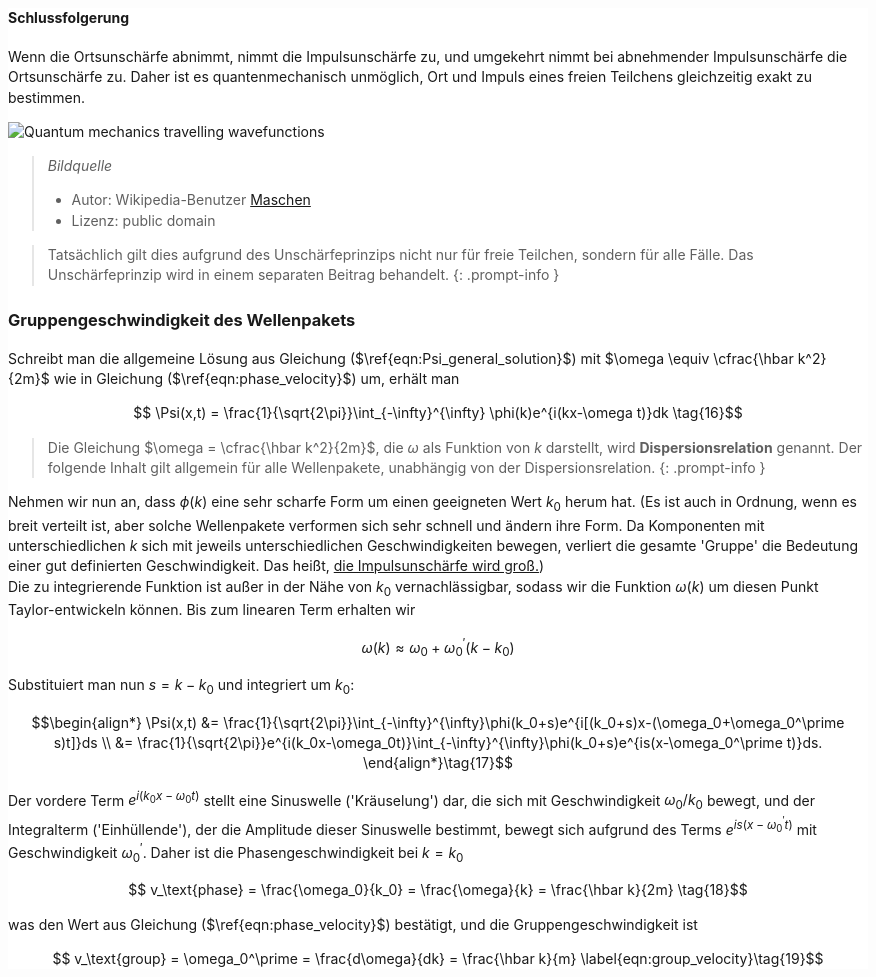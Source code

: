 #### Schlussfolgerung
Wenn die Ortsunschärfe abnimmt, nimmt die Impulsunschärfe zu, und umgekehrt nimmt bei abnehmender Impulsunschärfe die Ortsunschärfe zu. Daher ist es quantenmechanisch unmöglich, Ort und Impuls eines freien Teilchens gleichzeitig exakt zu bestimmen.

![ Quantum mechanics travelling wavefunctions](https://upload.wikimedia.org/wikipedia/commons/3/3e/Quantum_mechanics_travelling_wavefunctions.svg)
> *Bildquelle*
> - Autor: Wikipedia-Benutzer [Maschen](https://en.wikipedia.org/wiki/User:Maschen)
> - Lizenz: public domain

> Tatsächlich gilt dies aufgrund des Unschärfeprinzips nicht nur für freie Teilchen, sondern für alle Fälle. Das Unschärfeprinzip wird in einem separaten Beitrag behandelt.
{: .prompt-info }

### Gruppengeschwindigkeit des Wellenpakets
Schreibt man die allgemeine Lösung aus Gleichung ($\ref{eqn:Psi_general_solution}$) mit $\omega \equiv \cfrac{\hbar k^2}{2m}$ wie in Gleichung ($\ref{eqn:phase_velocity}$) um, erhält man

$$ \Psi(x,t) = \frac{1}{\sqrt{2\pi}}\int_{-\infty}^{\infty} \phi(k)e^{i(kx-\omega t)}dk \tag{16}$$

> Die Gleichung $\omega = \cfrac{\hbar k^2}{2m}$, die $\omega$ als Funktion von $k$ darstellt, wird **Dispersionsrelation** genannt. Der folgende Inhalt gilt allgemein für alle Wellenpakete, unabhängig von der Dispersionsrelation.
{: .prompt-info }

Nehmen wir nun an, dass $\phi(k)$ eine sehr scharfe Form um einen geeigneten Wert $k_0$ herum hat. (Es ist auch in Ordnung, wenn es breit verteilt ist, aber solche Wellenpakete verformen sich sehr schnell und ändern ihre Form. Da Komponenten mit unterschiedlichen $k$ sich mit jeweils unterschiedlichen Geschwindigkeiten bewegen, verliert die gesamte 'Gruppe' die Bedeutung einer gut definierten Geschwindigkeit. Das heißt, <u>die Impulsunschärfe wird groß.</u>)  
Die zu integrierende Funktion ist außer in der Nähe von $k_0$ vernachlässigbar, sodass wir die Funktion $\omega(k)$ um diesen Punkt Taylor-entwickeln können. Bis zum linearen Term erhalten wir

$$ \omega(k) \approx \omega_0 + \omega_0^\prime(k-k_0) $$

Substituiert man nun $s=k-k_0$ und integriert um $k_0$:

$$\begin{align*}
\Psi(x,t) &= \frac{1}{\sqrt{2\pi}}\int_{-\infty}^{\infty}\phi(k_0+s)e^{i[(k_0+s)x-(\omega_0+\omega_0^\prime s)t]}ds \\
&= \frac{1}{\sqrt{2\pi}}e^{i(k_0x-\omega_0t)}\int_{-\infty}^{\infty}\phi(k_0+s)e^{is(x-\omega_0^\prime t)}ds.
\end{align*}\tag{17}$$

Der vordere Term $e^{i(k_0x-\omega_0t)}$ stellt eine Sinuswelle ('Kräuselung') dar, die sich mit Geschwindigkeit $\omega_0/k_0$ bewegt, und der Integralterm ('Einhüllende'), der die Amplitude dieser Sinuswelle bestimmt, bewegt sich aufgrund des Terms $e^{is(x-\omega_0^\prime t)}$ mit Geschwindigkeit $\omega_0^\prime$. Daher ist die Phasengeschwindigkeit bei $k=k_0$

$$ v_\text{phase} = \frac{\omega_0}{k_0} = \frac{\omega}{k} = \frac{\hbar k}{2m} \tag{18}$$

was den Wert aus Gleichung ($\ref{eqn:phase_velocity}$) bestätigt, und die Gruppengeschwindigkeit ist

$$ v_\text{group} = \omega_0^\prime = \frac{d\omega}{dk} = \frac{\hbar k}{m} \label{eqn:group_velocity}\tag{19}$$
